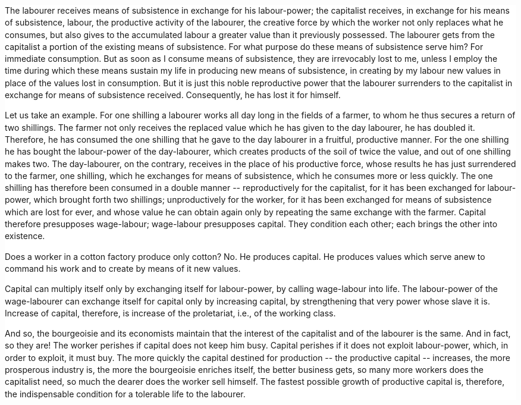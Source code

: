The labourer receives means of subsistence in exchange for his
labour-power; the capitalist receives, in exchange for his means of
subsistence, labour, the productive activity of the labourer, the
creative force by which the worker not only replaces what he consumes,
but also gives to the accumulated labour a greater value than it
previously possessed. The labourer gets from the capitalist a portion of
the existing means of subsistence. For what purpose do these means of
subsistence serve him? For immediate consumption. But as soon as I
consume means of subsistence, they are irrevocably lost to me, unless I
employ the time during which these means sustain my life in producing
new means of subsistence, in creating by my labour new values in place
of the values lost in consumption. But it is just this noble
reproductive power that the labourer surrenders to the capitalist in
exchange for means of subsistence received. Consequently, he has lost it
for himself.

Let us take an example. For one shilling a labourer works all day long
in the fields of a farmer, to whom he thus secures a return of two
shillings. The farmer not only receives the replaced value which he has
given to the day labourer, he has doubled it. Therefore, he has consumed
the one shilling that he gave to the day labourer in a fruitful,
productive manner. For the one shilling he has bought the labour-power
of the day-labourer, which creates products of the soil of twice the
value, and out of one shilling makes two. The day-labourer, on the
contrary, receives in the place of his productive force, whose results
he has just surrendered to the farmer, one shilling, which he exchanges
for means of subsistence, which he consumes more or less quickly. The
one shilling has therefore been consumed in a double manner --
reproductively for the capitalist, for it has been exchanged for
labour-power, which brought forth two shillings; unproductively for the
worker, for it has been exchanged for means of subsistence which are
lost for ever, and whose value he can obtain again only by repeating the
same exchange with the farmer. Capital therefore presupposes
wage-labour; wage-labour presupposes capital. They condition each other;
each brings the other into existence.

Does a worker in a cotton factory produce only cotton? No. He produces
capital. He produces values which serve anew to command his work and to
create by means of it new values.

Capital can multiply itself only by exchanging itself for labour-power,
by calling wage-labour into life. The labour-power of the wage-labourer
can exchange itself for capital only by increasing capital, by
strengthening that very power whose slave it is. Increase of capital,
therefore, is increase of the proletariat, i.e., of the working class.

And so, the bourgeoisie and its economists maintain that the interest of
the capitalist and of the labourer is the same. And in fact, so they
are! The worker perishes if capital does not keep him busy. Capital
perishes if it does not exploit labour-power, which, in order to
exploit, it must buy. The more quickly the capital destined for
production -- the productive capital -- increases, the more prosperous
industry is, the more the bourgeoisie enriches itself, the better
business gets, so many more workers does the capitalist need, so much
the dearer does the worker sell himself. The fastest possible growth of
productive capital is, therefore, the indispensable condition for a
tolerable life to the labourer.
